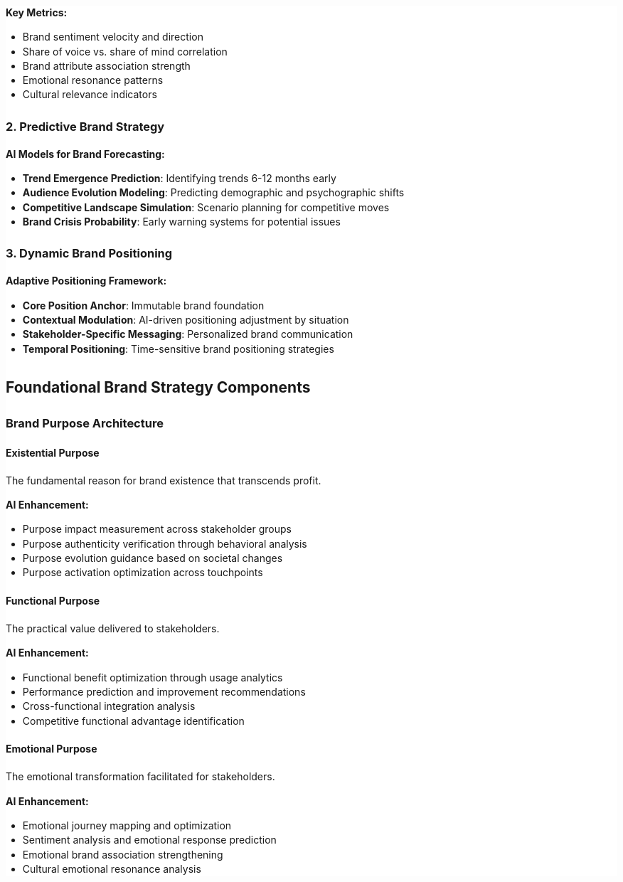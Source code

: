 **Key Metrics:**
- Brand sentiment velocity and direction
- Share of voice vs. share of mind correlation
- Brand attribute association strength
- Emotional resonance patterns
- Cultural relevance indicators

### 2. **Predictive Brand Strategy**

**AI Models for Brand Forecasting:**
- **Trend Emergence Prediction**: Identifying trends 6-12 months early
- **Audience Evolution Modeling**: Predicting demographic and psychographic shifts
- **Competitive Landscape Simulation**: Scenario planning for competitive moves
- **Brand Crisis Probability**: Early warning systems for potential issues

### 3. **Dynamic Brand Positioning**

**Adaptive Positioning Framework:**
- **Core Position Anchor**: Immutable brand foundation
- **Contextual Modulation**: AI-driven positioning adjustment by situation
- **Stakeholder-Specific Messaging**: Personalized brand communication
- **Temporal Positioning**: Time-sensitive brand positioning strategies

## Foundational Brand Strategy Components

### Brand Purpose Architecture

#### **Existential Purpose**
The fundamental reason for brand existence that transcends profit.

**AI Enhancement:**
- Purpose impact measurement across stakeholder groups
- Purpose authenticity verification through behavioral analysis
- Purpose evolution guidance based on societal changes
- Purpose activation optimization across touchpoints

#### **Functional Purpose**
The practical value delivered to stakeholders.

**AI Enhancement:**
- Functional benefit optimization through usage analytics
- Performance prediction and improvement recommendations
- Cross-functional integration analysis
- Competitive functional advantage identification

#### **Emotional Purpose**
The emotional transformation facilitated for stakeholders.

**AI Enhancement:**
- Emotional journey mapping and optimization
- Sentiment analysis and emotional response prediction
- Emotional brand association strengthening
- Cultural emotional resonance analysis
